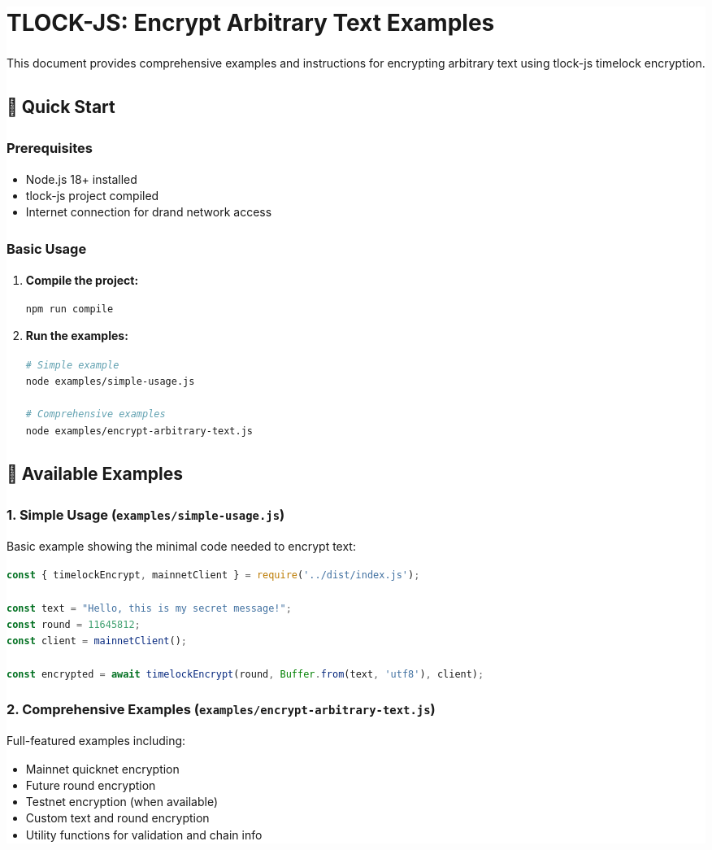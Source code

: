 # TLOCK-JS: Encrypt Arbitrary Text Examples

This document provides comprehensive examples and instructions for encrypting arbitrary text using tlock-js timelock encryption.

## 🚀 Quick Start

### Prerequisites
- Node.js 18+ installed
- tlock-js project compiled
- Internet connection for drand network access

### Basic Usage

1. **Compile the project:**
   ```bash
   npm run compile
   ```

2. **Run the examples:**
   ```bash
   # Simple example
   node examples/simple-usage.js
   
   # Comprehensive examples
   node examples/encrypt-arbitrary-text.js
   ```

## 📁 Available Examples

### 1. Simple Usage (`examples/simple-usage.js`)
Basic example showing the minimal code needed to encrypt text:
```javascript
const { timelockEncrypt, mainnetClient } = require('../dist/index.js');

const text = "Hello, this is my secret message!";
const round = 11645812;
const client = mainnetClient();

const encrypted = await timelockEncrypt(round, Buffer.from(text, 'utf8'), client);
```

### 2. Comprehensive Examples (`examples/encrypt-arbitrary-text.js`)
Full-featured examples including:
- Mainnet quicknet encryption
- Future round encryption
- Testnet encryption (when available)
- Custom text and round encryption
- Utility functions for validation and chain info
